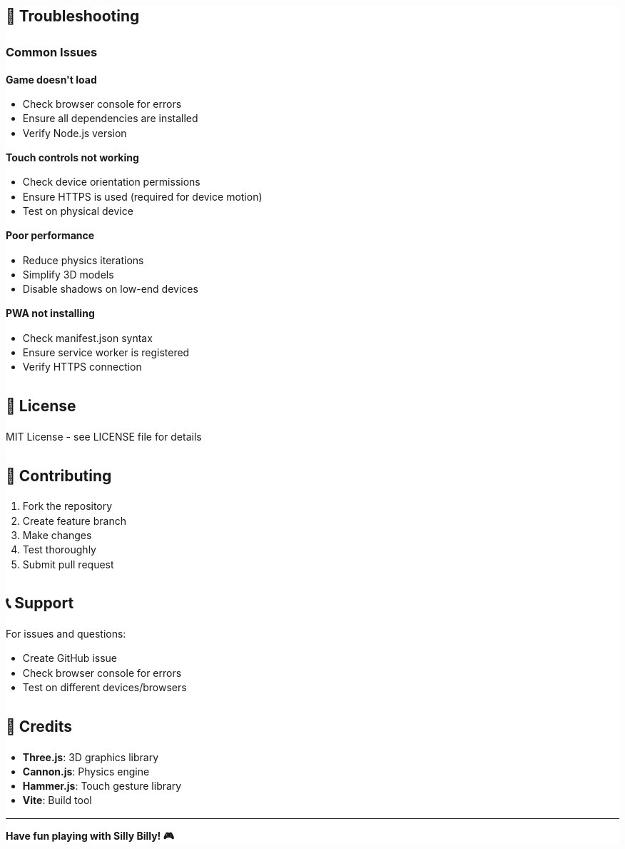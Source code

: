 ## 🐛 Troubleshooting

### Common Issues

**Game doesn't load**
- Check browser console for errors
- Ensure all dependencies are installed
- Verify Node.js version

**Touch controls not working**
- Check device orientation permissions
- Ensure HTTPS is used (required for device motion)
- Test on physical device

**Poor performance**
- Reduce physics iterations
- Simplify 3D models
- Disable shadows on low-end devices

**PWA not installing**
- Check manifest.json syntax
- Ensure service worker is registered
- Verify HTTPS connection

## 📄 License

MIT License - see LICENSE file for details

## 🤝 Contributing

1. Fork the repository
2. Create feature branch
3. Make changes
4. Test thoroughly
5. Submit pull request

## 📞 Support

For issues and questions:
- Create GitHub issue
- Check browser console for errors
- Test on different devices/browsers

## 🎉 Credits

- **Three.js**: 3D graphics library
- **Cannon.js**: Physics engine
- **Hammer.js**: Touch gesture library
- **Vite**: Build tool

---

**Have fun playing with Silly Billy! 🎮**